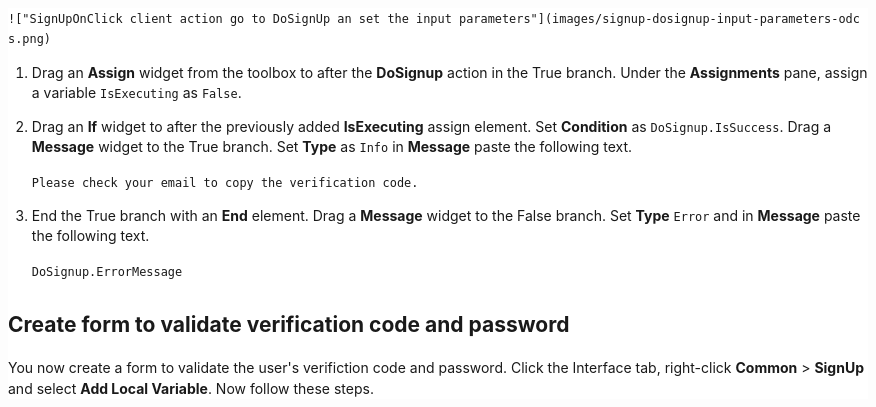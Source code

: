     !["SignUpOnClick client action go to DoSignUp an set the input parameters"](images/signup-dosignup-input-parameters-odcs.png)

1. Drag an **Assign** widget from the toolbox to after the **DoSignup** action in the True branch. Under the **Assignments** pane, assign a variable `IsExecuting` as `False`.

1. Drag an **If** widget to after the previously added **IsExecuting** assign element. Set **Condition** as `DoSignup.IsSuccess`. Drag a **Message** widget to the True branch. Set **Type** as `Info` in **Message** paste the following text.

    ```
    Please check your email to copy the verification code.
    ```

1. End the True branch with an **End** element. Drag a **Message** widget to the False branch. Set **Type** `Error` and in **Message** paste the following text.

    ```
    DoSignup.ErrorMessage
    ```

## Create form to validate verification code and password

You now create a form to validate the user's verifiction code and password. Click the Interface tab, right-click **Common** > **SignUp** and select **Add Local Variable**. Now follow these steps.
